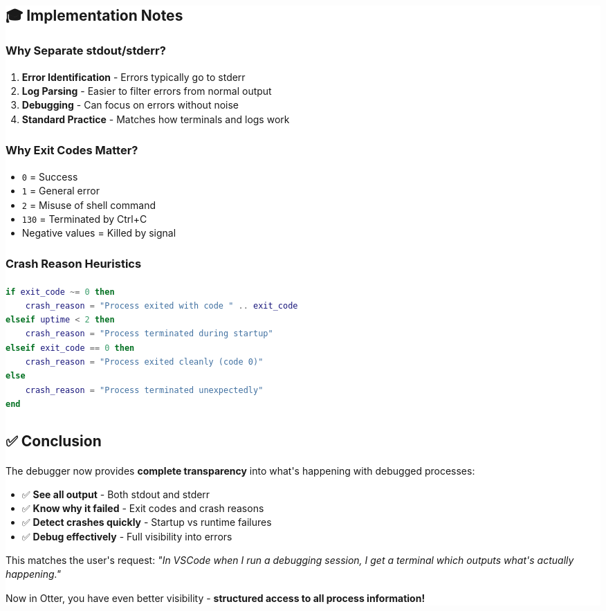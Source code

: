 ## 🎓 Implementation Notes

### Why Separate stdout/stderr?

1. **Error Identification** - Errors typically go to stderr
2. **Log Parsing** - Easier to filter errors from normal output
3. **Debugging** - Can focus on errors without noise
4. **Standard Practice** - Matches how terminals and logs work

### Why Exit Codes Matter?

- `0` = Success
- `1` = General error
- `2` = Misuse of shell command
- `130` = Terminated by Ctrl+C
- Negative values = Killed by signal

### Crash Reason Heuristics

```lua
if exit_code ~= 0 then
    crash_reason = "Process exited with code " .. exit_code
elseif uptime < 2 then
    crash_reason = "Process terminated during startup"
elseif exit_code == 0 then
    crash_reason = "Process exited cleanly (code 0)"
else
    crash_reason = "Process terminated unexpectedly"
end
```

## ✅ Conclusion

The debugger now provides **complete transparency** into what's happening with debugged processes:

- ✅ **See all output** - Both stdout and stderr
- ✅ **Know why it failed** - Exit codes and crash reasons
- ✅ **Detect crashes quickly** - Startup vs runtime failures
- ✅ **Debug effectively** - Full visibility into errors

This matches the user's request: *"In VSCode when I run a debugging session, I get a terminal which outputs what's actually happening."*

Now in Otter, you have even better visibility - **structured access to all process information!**

